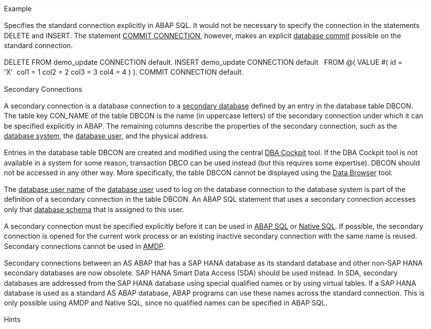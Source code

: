 Example

Specifies the standard connection explicitly in ABAP SQL. It would not be necessary to specify the connection in the statements DELETE and INSERT. The statement [COMMIT CONNECTION](https://help.sap.com/doc/abapdocu_755_index_htm/7.55/en-US/abapcommit_rollback_connection.htm), however, makes an explicit [database commit](https://help.sap.com/doc/abapdocu_755_index_htm/7.55/en-US/abendatabase_commit_glosry.htm "Glossary Entry") possible on the standard connection.

DELETE FROM demo\_update CONNECTION default.
INSERT demo\_update CONNECTION default
  FROM @( VALUE #( id = 'X'  col1 = 1 col2 = 2 col3 = 3 col4 = 4 ) ).
COMMIT CONNECTION default.

Secondary Connections

A secondary connection is a database connection to a [secondary database](https://help.sap.com/doc/abapdocu_755_index_htm/7.55/en-US/abensecondary_db_glosry.htm "Glossary Entry") defined by an entry in the database table DBCON. The table key CON\_NAME of the table DBCON is the name (in uppercase letters) of the secondary connection under which it can be specified explicitly in ABAP. The remaining columns describe the properties of the secondary connection, such as the [database system](https://help.sap.com/doc/abapdocu_755_index_htm/7.55/en-US/abendatabase_system_glosry.htm "Glossary Entry"), the [database user](https://help.sap.com/doc/abapdocu_755_index_htm/7.55/en-US/abendatabase_user_glosry.htm "Glossary Entry"), and the physical address.

Entries in the database table DBCON are created and modified using the central [DBA Cockpit](https://help.sap.com/doc/abapdocu_755_index_htm/7.55/en-US/abendba_cockpit_glosry.htm "Glossary Entry") tool. If the DBA Cockpit tool is not available in a system for some reason, transaction DBCO can be used instead (but this requires some expertise). DBCON should not be accessed in any other way. More specifically, the table DBCON cannot be displayed using the [Data Browser](https://help.sap.com/doc/abapdocu_755_index_htm/7.55/en-US/abendata_browser_glosry.htm "Glossary Entry") tool.

The [database user name](https://help.sap.com/doc/abapdocu_755_index_htm/7.55/en-US/abendatabase_user_name_glosry.htm "Glossary Entry") of the [database user](https://help.sap.com/doc/abapdocu_755_index_htm/7.55/en-US/abendatabase_user_glosry.htm "Glossary Entry") used to log on the database connection to the database system is part of the definition of a secondary connection in the table DBCON. An ABAP SQL statement that uses a secondary connection accesses only that [database schema](https://help.sap.com/doc/abapdocu_755_index_htm/7.55/en-US/abendatabase_schema_glosry.htm "Glossary Entry") that is assigned to this user.

A secondary connection must be specified explicitly before it can be used in [ABAP SQL](https://help.sap.com/doc/abapdocu_755_index_htm/7.55/en-US/abenabap_sql_glosry.htm "Glossary Entry") or [Native SQL](https://help.sap.com/doc/abapdocu_755_index_htm/7.55/en-US/abenabap_sql_glosry.htm "Glossary Entry"). If possible, the secondary connection is opened for the current work process or an existing inactive secondary connection with the same name is reused. Secondary connections cannot be used in [AMDP](https://help.sap.com/doc/abapdocu_755_index_htm/7.55/en-US/abenamdp_glosry.htm "Glossary Entry").

Secondary connections between an AS ABAP that has a SAP HANA database as its standard database and other non-SAP HANA secondary databases are now obsolete. SAP HANA Smart Data Access (SDA) should be used instead. In SDA, secondary databases are addressed from the SAP HANA database using special qualified names or by using virtual tables. If a SAP HANA database is used as a standard AS ABAP database, ABAP programs can use these names across the standard connection. This is only possible using AMDP and Native SQL, since no qualified names can be specified in ABAP SQL.

Hints
